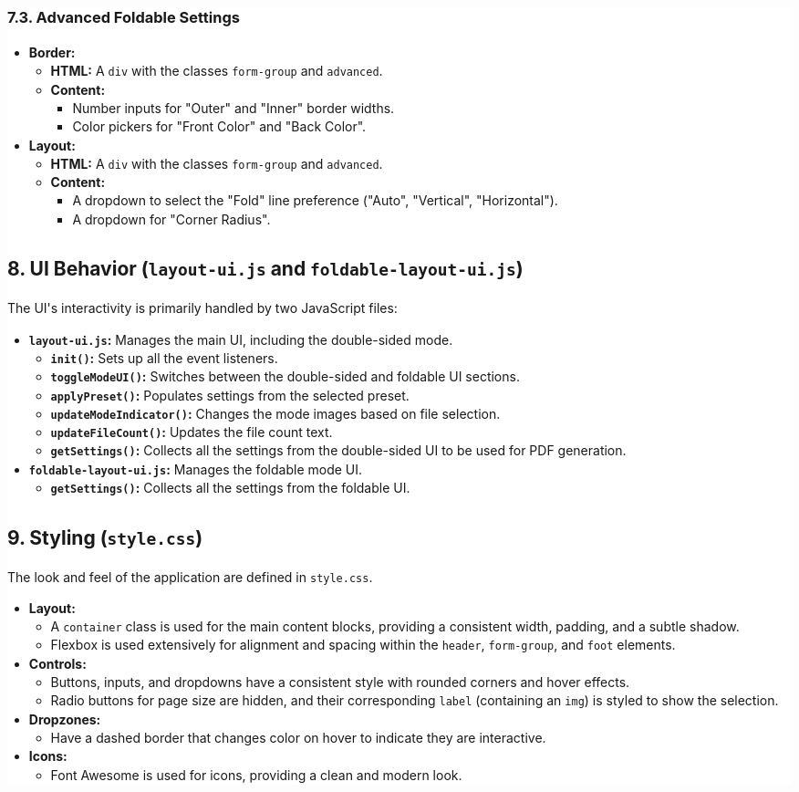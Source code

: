 ### 7.3. Advanced Foldable Settings

-   **Border:**
    -   **HTML:** A `div` with the classes `form-group` and `advanced`.
    -   **Content:**
        -   Number inputs for "Outer" and "Inner" border widths.
        -   Color pickers for "Front Color" and "Back Color".
-   **Layout:**
    -   **HTML:** A `div` with the classes `form-group` and `advanced`.
    -   **Content:**
        -   A dropdown to select the "Fold" line preference ("Auto", "Vertical", "Horizontal").
        -   A dropdown for "Corner Radius".

## 8. UI Behavior (`layout-ui.js` and `foldable-layout-ui.js`)

The UI's interactivity is primarily handled by two JavaScript files:

-   **`layout-ui.js`:** Manages the main UI, including the double-sided mode.
    -   **`init()`:** Sets up all the event listeners.
    -   **`toggleModeUI()`:** Switches between the double-sided and foldable UI sections.
    -   **`applyPreset()`:** Populates settings from the selected preset.
    -   **`updateModeIndicator()`:** Changes the mode images based on file selection.
    -   **`updateFileCount()`:** Updates the file count text.
    -   **`getSettings()`:** Collects all the settings from the double-sided UI to be used for PDF generation.
-   **`foldable-layout-ui.js`:** Manages the foldable mode UI.
    -   **`getSettings()`:** Collects all the settings from the foldable UI.

## 9. Styling (`style.css`)

The look and feel of the application are defined in `style.css`.

-   **Layout:**
    -   A `container` class is used for the main content blocks, providing a consistent width, padding, and a subtle shadow.
    -   Flexbox is used extensively for alignment and spacing within the `header`, `form-group`, and `foot` elements.
-   **Controls:**
    -   Buttons, inputs, and dropdowns have a consistent style with rounded corners and hover effects.
    -   Radio buttons for page size are hidden, and their corresponding `label` (containing an `img`) is styled to show the selection.
-   **Dropzones:**
    -   Have a dashed border that changes color on hover to indicate they are interactive.
-   **Icons:**
    -   Font Awesome is used for icons, providing a clean and modern look.